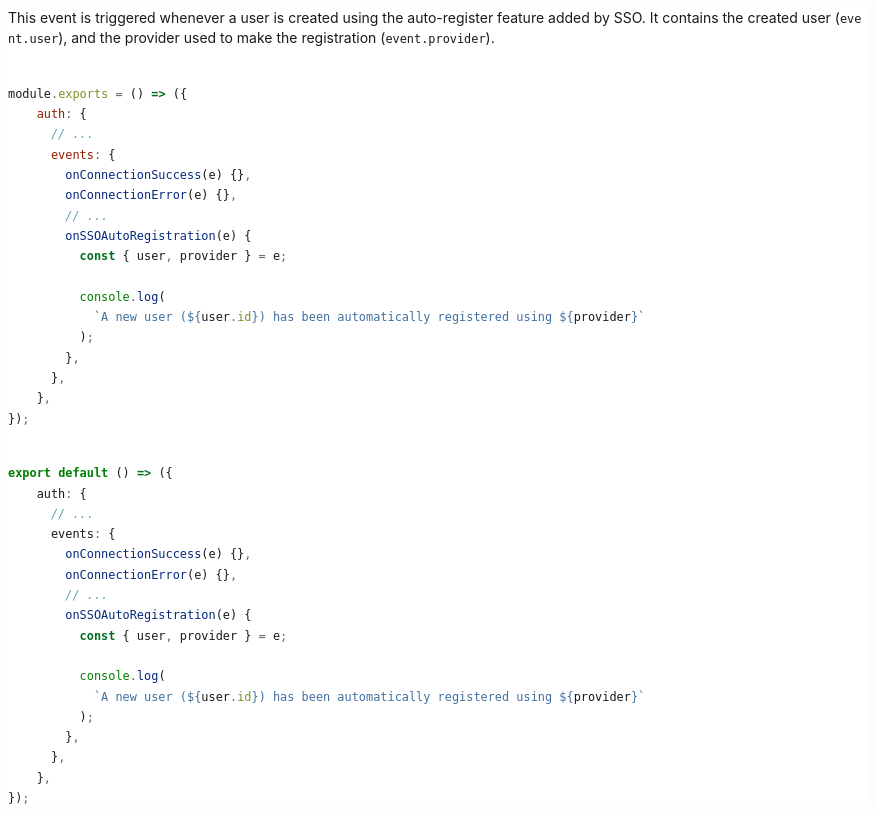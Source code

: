 This event is triggered whenever a user is created using the auto-register feature added by SSO.
It contains the created user (`event.user`), and the provider used to make the registration (`event.provider`).

<Tabs groupId="js-ts">

<TabItem value="javascript" label="JavaScript">

```js title="./config/admin.js"

module.exports = () => ({
    auth: {
      // ...
      events: {
        onConnectionSuccess(e) {},
        onConnectionError(e) {},
        // ...
        onSSOAutoRegistration(e) {
          const { user, provider } = e;

          console.log(
            `A new user (${user.id}) has been automatically registered using ${provider}`
          );
        },
      },
    },
});
```

</TabItem>

<TabItem value="typescript" label="TypeScript">

```ts title="./config/admin.ts"

export default () => ({
    auth: {
      // ...
      events: {
        onConnectionSuccess(e) {},
        onConnectionError(e) {},
        // ...
        onSSOAutoRegistration(e) {
          const { user, provider } = e;

          console.log(
            `A new user (${user.id}) has been automatically registered using ${provider}`
          );
        },
      },
    },
});
```

</TabItem>
